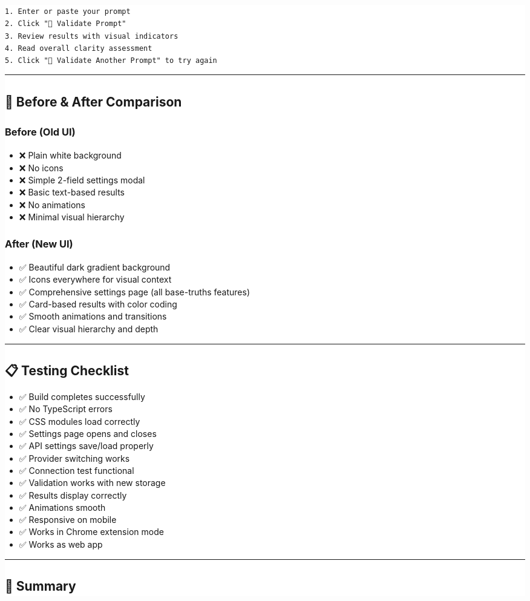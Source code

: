 ```
1. Enter or paste your prompt
2. Click "🚀 Validate Prompt"
3. Review results with visual indicators
4. Read overall clarity assessment
5. Click "🔄 Validate Another Prompt" to try again
```

---

## 🎨 Before & After Comparison

### Before (Old UI)

- ❌ Plain white background
- ❌ No icons
- ❌ Simple 2-field settings modal
- ❌ Basic text-based results
- ❌ No animations
- ❌ Minimal visual hierarchy

### After (New UI)

- ✅ Beautiful dark gradient background
- ✅ Icons everywhere for visual context
- ✅ Comprehensive settings page (all base-truths features)
- ✅ Card-based results with color coding
- ✅ Smooth animations and transitions
- ✅ Clear visual hierarchy and depth

---

## 📋 Testing Checklist

- ✅ Build completes successfully
- ✅ No TypeScript errors
- ✅ CSS modules load correctly
- ✅ Settings page opens and closes
- ✅ API settings save/load properly
- ✅ Provider switching works
- ✅ Connection test functional
- ✅ Validation works with new storage
- ✅ Results display correctly
- ✅ Animations smooth
- ✅ Responsive on mobile
- ✅ Works in Chrome extension mode
- ✅ Works as web app

---

## 🎉 Summary
